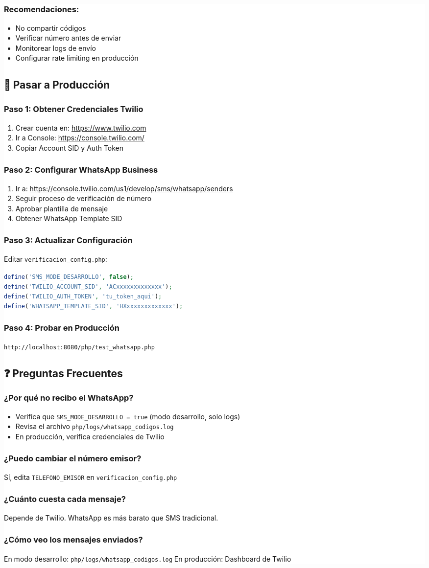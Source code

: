 ### Recomendaciones:
- No compartir códigos
- Verificar número antes de enviar
- Monitorear logs de envío
- Configurar rate limiting en producción

## 🚀 Pasar a Producción

### Paso 1: Obtener Credenciales Twilio
1. Crear cuenta en: https://www.twilio.com
2. Ir a Console: https://console.twilio.com/
3. Copiar Account SID y Auth Token

### Paso 2: Configurar WhatsApp Business
1. Ir a: https://console.twilio.com/us1/develop/sms/whatsapp/senders
2. Seguir proceso de verificación de número
3. Aprobar plantilla de mensaje
4. Obtener WhatsApp Template SID

### Paso 3: Actualizar Configuración
Editar `verificacion_config.php`:
```php
define('SMS_MODE_DESARROLLO', false);
define('TWILIO_ACCOUNT_SID', 'ACxxxxxxxxxxxxx');
define('TWILIO_AUTH_TOKEN', 'tu_token_aqui');
define('WHATSAPP_TEMPLATE_SID', 'HXxxxxxxxxxxxxx');
```

### Paso 4: Probar en Producción
```
http://localhost:8080/php/test_whatsapp.php
```

## ❓ Preguntas Frecuentes

### ¿Por qué no recibo el WhatsApp?
- Verifica que `SMS_MODE_DESARROLLO = true` (modo desarrollo, solo logs)
- Revisa el archivo `php/logs/whatsapp_codigos.log`
- En producción, verifica credenciales de Twilio

### ¿Puedo cambiar el número emisor?
Sí, edita `TELEFONO_EMISOR` en `verificacion_config.php`

### ¿Cuánto cuesta cada mensaje?
Depende de Twilio. WhatsApp es más barato que SMS tradicional.

### ¿Cómo veo los mensajes enviados?
En modo desarrollo: `php/logs/whatsapp_codigos.log`
En producción: Dashboard de Twilio
